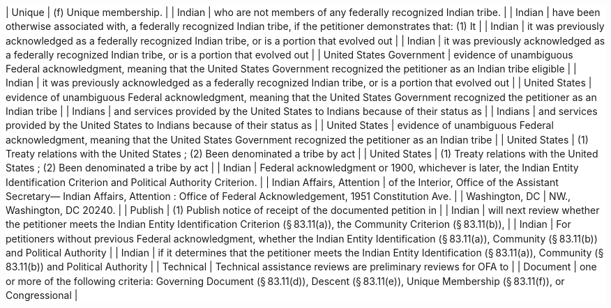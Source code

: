 | Unique                         | (f)  Unique  membership.                                                                                                                                                                                                                |
| Indian                         | who are not members of any federally recognized Indian  tribe.                                                                                                                                                                          |
| Indian                         | have been otherwise associated with, a federally recognized Indian tribe, if the petitioner demonstrates that: (1) It                                                                                                                   |
| Indian                         | it was previously acknowledged as a federally recognized Indian tribe, or is a portion that evolved out                                                                                                                                 |
| Indian                         | it was previously acknowledged as a federally recognized Indian tribe, or is a portion that evolved out                                                                                                                                 |
| United States Government       | evidence of unambiguous Federal acknowledgment, meaning that the United States Government recognized the petitioner as an Indian tribe eligible                                                                                         |
| Indian                         | it was previously acknowledged as a federally recognized Indian tribe, or is a portion that evolved out                                                                                                                                 |
| United States                  | evidence of unambiguous Federal acknowledgment, meaning that the United States Government recognized the petitioner as an Indian tribe                                                                                                  |
| Indians                        | and services provided by the United States to Indians  because of their status as                                                                                                                                                       |
| Indians                        | and services provided by the United States to Indians  because of their status as                                                                                                                                                       |
| United States                  | evidence of unambiguous Federal acknowledgment, meaning that the United States Government recognized the petitioner as an Indian tribe                                                                                                  |
| United States                  | (1) Treaty relations with the  United States ; (2) Been denominated a tribe by act                                                                                                                                                      |
| United States                  | (1) Treaty relations with the  United States ; (2) Been denominated a tribe by act                                                                                                                                                      |
| Indian                         | Federal acknowledgment or 1900, whichever is later, the Indian  Entity Identification Criterion and Political Authority Criterion.                                                                                                      |
| Indian Affairs, Attention      | of the Interior, Office of the Assistant Secretary&#8212; Indian Affairs, Attention : Office of Federal Acknowledgement, 1951 Constitution Ave.                                                                                         |
| Washington, DC                 | NW.,  Washington, DC  20240.                                                                                                                                                                                                            |
| Publish                        | (1)  Publish notice of receipt of the documented petition in                                                                                                                                                                            |
| Indian                         | will next review whether the petitioner meets the Indian Entity Identification Criterion (&#167;&#8201;83.11(a)), the Community Criterion (&#167;&#8201;83.11(b)),                                                                      |
| Indian                         | For petitioners without previous Federal acknowledgment, whether the Indian Entity Identification (&#167;&#8201;83.11(a)), Community (&#167;&#8201;83.11(b)) and Political Authority                                                    |
| Indian                         | if it determines that the petitioner meets the Indian Entity Identification (&#167;&#8201;83.11(a)), Community (&#167;&#8201;83.11(b)) and Political Authority                                                                          |
| Technical                      | Technical assistance reviews are preliminary reviews for OFA to                                                                                                                                                                         |
| Document                       | one or more of the following criteria: Governing Document (&#167;&#8201;83.11(d)), Descent (&#167;&#8201;83.11(e)), Unique Membership (&#167;&#8201;83.11(f)), or Congressional                                                         |